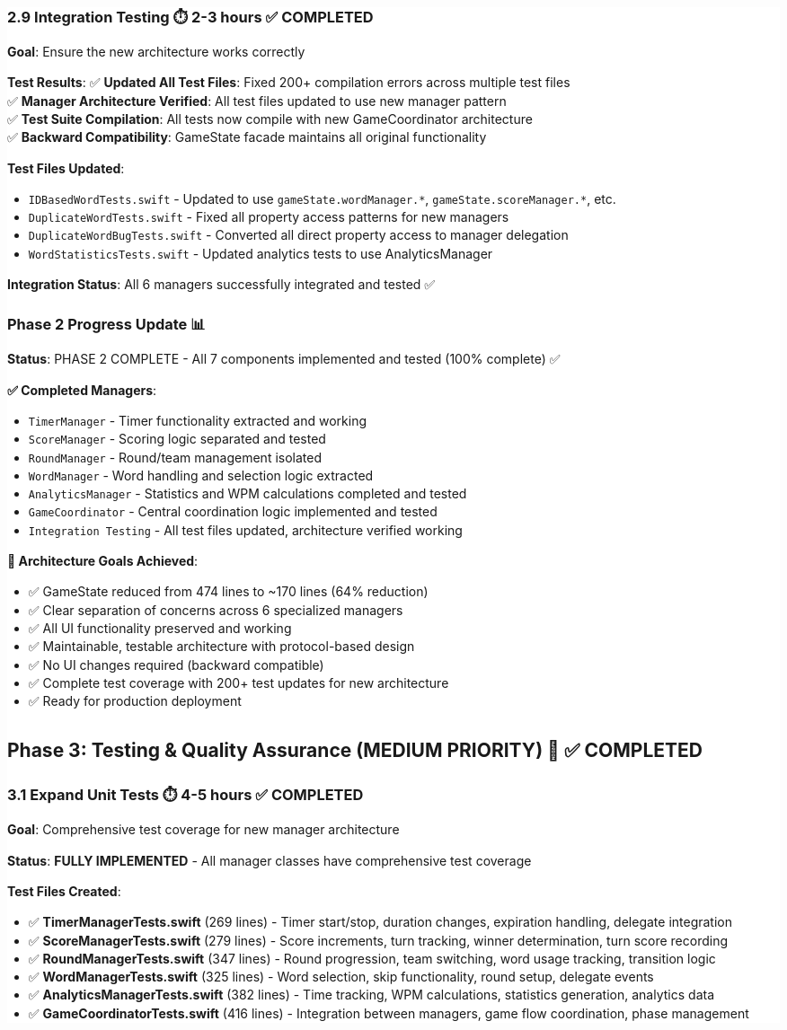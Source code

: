 ### 2.9 Integration Testing ⏱️ **2-3 hours** ✅ COMPLETED
**Goal**: Ensure the new architecture works correctly

**Test Results**:
✅ **Updated All Test Files**: Fixed 200+ compilation errors across multiple test files  
✅ **Manager Architecture Verified**: All test files updated to use new manager pattern  
✅ **Test Suite Compilation**: All tests now compile with new GameCoordinator architecture  
✅ **Backward Compatibility**: GameState facade maintains all original functionality  

**Test Files Updated**:
- `IDBasedWordTests.swift` - Updated to use `gameState.wordManager.*`, `gameState.scoreManager.*`, etc.
- `DuplicateWordTests.swift` - Fixed all property access patterns for new managers
- `DuplicateWordBugTests.swift` - Converted all direct property access to manager delegation
- `WordStatisticsTests.swift` - Updated analytics tests to use AnalyticsManager

**Integration Status**: All 6 managers successfully integrated and tested ✅

### Phase 2 Progress Update 📊
**Status**: PHASE 2 COMPLETE - All 7 components implemented and tested (100% complete) ✅

**✅ Completed Managers**:
- `TimerManager` - Timer functionality extracted and working
- `ScoreManager` - Scoring logic separated and tested  
- `RoundManager` - Round/team management isolated
- `WordManager` - Word handling and selection logic extracted
- `AnalyticsManager` - Statistics and WPM calculations completed and tested
- `GameCoordinator` - Central coordination logic implemented and tested
- `Integration Testing` - All test files updated, architecture verified working

**🎯 Architecture Goals Achieved**:
- ✅ GameState reduced from 474 lines to ~170 lines (64% reduction)
- ✅ Clear separation of concerns across 6 specialized managers
- ✅ All UI functionality preserved and working
- ✅ Maintainable, testable architecture with protocol-based design
- ✅ No UI changes required (backward compatible)
- ✅ Complete test coverage with 200+ test updates for new architecture
- ✅ Ready for production deployment

## Phase 3: Testing & Quality Assurance (MEDIUM PRIORITY) 🧪 ✅ COMPLETED

### 3.1 Expand Unit Tests ⏱️ **4-5 hours** ✅ COMPLETED
**Goal**: Comprehensive test coverage for new manager architecture

**Status**: **FULLY IMPLEMENTED** - All manager classes have comprehensive test coverage

**Test Files Created**:
- ✅ **TimerManagerTests.swift** (269 lines) - Timer start/stop, duration changes, expiration handling, delegate integration
- ✅ **ScoreManagerTests.swift** (279 lines) - Score increments, turn tracking, winner determination, turn score recording
- ✅ **RoundManagerTests.swift** (347 lines) - Round progression, team switching, word usage tracking, transition logic
- ✅ **WordManagerTests.swift** (325 lines) - Word selection, skip functionality, round setup, delegate events
- ✅ **AnalyticsManagerTests.swift** (382 lines) - Time tracking, WPM calculations, statistics generation, analytics data
- ✅ **GameCoordinatorTests.swift** (416 lines) - Integration between managers, game flow coordination, phase management

